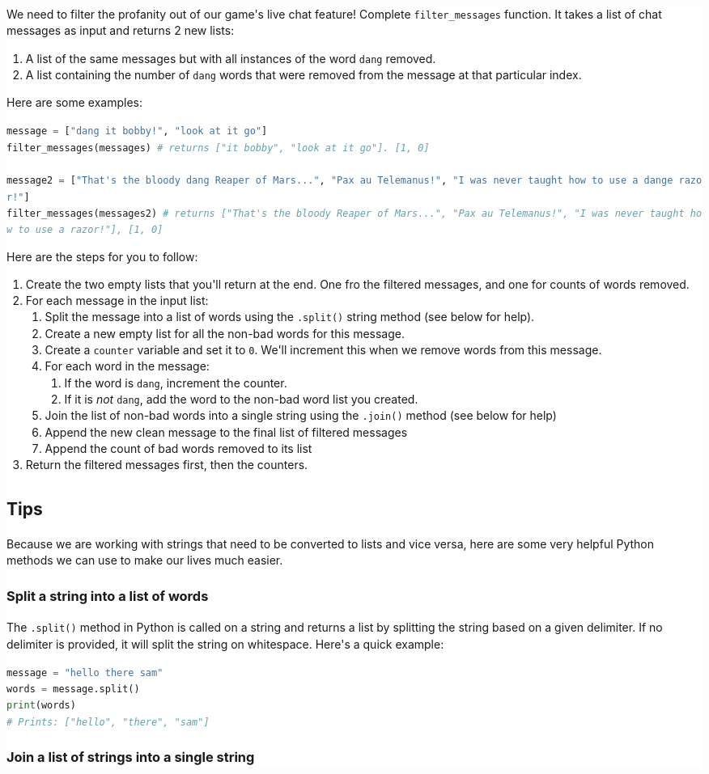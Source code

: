 We need to filter the profanity out of our game's live chat feature! Complete `filter_messages` function. It takes a list of chat messages as input and returns 2 new lists:

1. A list of the same messages but with all instances of the word `dang` removed.
2. A list containing the number of `dang` words that were removed from the message at that particular index.

Here are some examples:

```python
message = ["dang it bobby!", "look at it go"]
filter_messages(messages) # returns ["it bobby", "look at it go"]. [1, 0]

message2 = ["That's the bloody dang Reaper of Mars...", "Pax au Telemanus!", "I was never taught how to use a dange razor!"]
filter_messages(messages2) # returns ["That's the bloody Reaper of Mars...", "Pax au Telemanus!", "I was never taught how to use a razor!"], [1, 0]
```

Here are the steps for you to follow:

1. Create the two empty lists that you'll return at the end. One fro the filtered messages, and one for counts of words removed.
2. For each message in the input list:
	1. Split the message into a list of words using the `.split()` string method (see below for help).
	2. Create a new empty list for all the non-bad words for this message.
	3. Create a `counter` variable and set it to `0`. We'll increment this when we remove words from this message.
	4. For each word in the message:
		1. If the word is `dang`, increment the counter.
		2. If it is *not* `dang`, add the word to the non-bad word list you created.
	5. Join the list of non-bad words into a single string using the `.join()` method (see below for help)
	6. Append the new clean message to the final list of filtered messages
	7. Append the count of bad words removed to its list
3. Return the filtered messages first, then the counters.
## Tips

Because we are working with strings that need to be converted to lists and vice versa, here are some very helpful Python methods we can use to make our lives much easier.
### Split a string into a list of words

The `.split()` method in Python is called on a string and returns a list by splitting the string based on a given delimiter. If no delimiter is provided, it will split the string on whitespace. Here's a quick example:

```python
message = "hello there sam"
words = message.split()
print(words)
# Prints: ["hello", "there", "sam"]
```
### Join a list of strings into a single string
